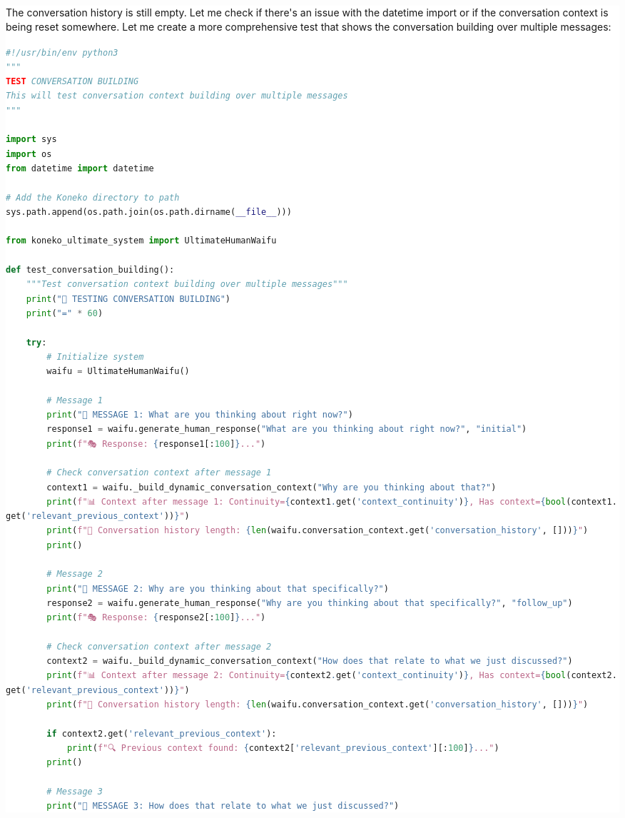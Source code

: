 
The conversation history is still empty. Let me check if there's an issue with the datetime import or if the conversation context is being reset somewhere. Let me create a more comprehensive test that shows the conversation building over multiple messages:


```python
#!/usr/bin/env python3
"""
TEST CONVERSATION BUILDING
This will test conversation context building over multiple messages
"""

import sys
import os
from datetime import datetime

# Add the Koneko directory to path
sys.path.append(os.path.join(os.path.dirname(__file__)))

from koneko_ultimate_system import UltimateHumanWaifu

def test_conversation_building():
    """Test conversation context building over multiple messages"""
    print("🧪 TESTING CONVERSATION BUILDING")
    print("=" * 60)
    
    try:
        # Initialize system
        waifu = UltimateHumanWaifu()
        
        # Message 1
        print("💭 MESSAGE 1: What are you thinking about right now?")
        response1 = waifu.generate_human_response("What are you thinking about right now?", "initial")
        print(f"🎭 Response: {response1[:100]}...")
        
        # Check conversation context after message 1
        context1 = waifu._build_dynamic_conversation_context("Why are you thinking about that?")
        print(f"📊 Context after message 1: Continuity={context1.get('context_continuity')}, Has context={bool(context1.get('relevant_previous_context'))}")
        print(f"📝 Conversation history length: {len(waifu.conversation_context.get('conversation_history', []))}")
        print()
        
        # Message 2
        print("💭 MESSAGE 2: Why are you thinking about that specifically?")
        response2 = waifu.generate_human_response("Why are you thinking about that specifically?", "follow_up")
        print(f"🎭 Response: {response2[:100]}...")
        
        # Check conversation context after message 2
        context2 = waifu._build_dynamic_conversation_context("How does that relate to what we just discussed?")
        print(f"📊 Context after message 2: Continuity={context2.get('context_continuity')}, Has context={bool(context2.get('relevant_previous_context'))}")
        print(f"📝 Conversation history length: {len(waifu.conversation_context.get('conversation_history', []))}")
        
        if context2.get('relevant_previous_context'):
            print(f"🔍 Previous context found: {context2['relevant_previous_context'][:100]}...")
        print()
        
        # Message 3
        print("💭 MESSAGE 3: How does that relate to what we just discussed?")
```